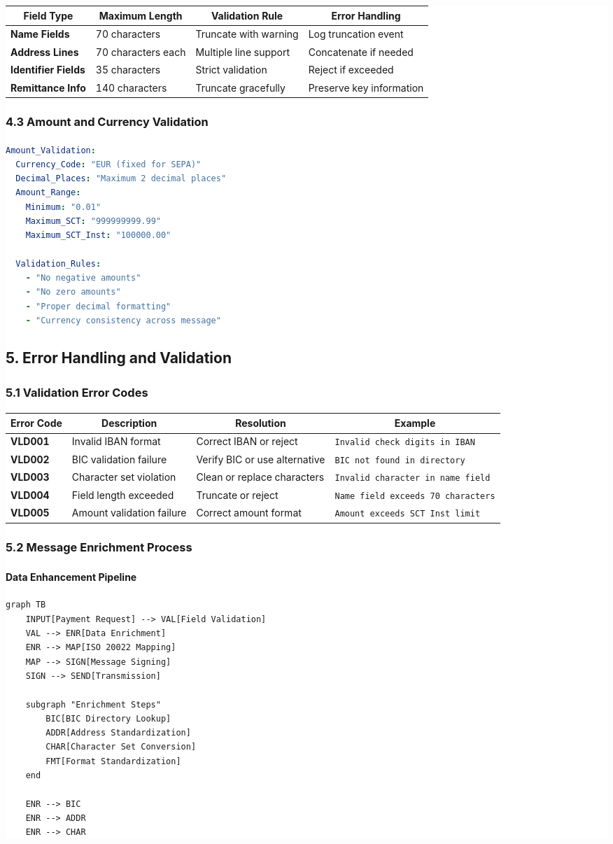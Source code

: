 | Field Type | Maximum Length | Validation Rule | Error Handling |
|------------|---------------|-----------------|----------------|
| **Name Fields** | 70 characters | Truncate with warning | Log truncation event |
| **Address Lines** | 70 characters each | Multiple line support | Concatenate if needed |
| **Identifier Fields** | 35 characters | Strict validation | Reject if exceeded |
| **Remittance Info** | 140 characters | Truncate gracefully | Preserve key information |

### 4.3 Amount and Currency Validation

```yaml
Amount_Validation:
  Currency_Code: "EUR (fixed for SEPA)"
  Decimal_Places: "Maximum 2 decimal places"
  Amount_Range:
    Minimum: "0.01"
    Maximum_SCT: "999999999.99"
    Maximum_SCT_Inst: "100000.00"
    
  Validation_Rules:
    - "No negative amounts"
    - "No zero amounts"
    - "Proper decimal formatting"
    - "Currency consistency across message"
```

## 5. Error Handling and Validation

### 5.1 Validation Error Codes

| Error Code | Description | Resolution | Example |
|------------|-------------|------------|---------|
| **VLD001** | Invalid IBAN format | Correct IBAN or reject | `Invalid check digits in IBAN` |
| **VLD002** | BIC validation failure | Verify BIC or use alternative | `BIC not found in directory` |
| **VLD003** | Character set violation | Clean or replace characters | `Invalid character in name field` |
| **VLD004** | Field length exceeded | Truncate or reject | `Name field exceeds 70 characters` |
| **VLD005** | Amount validation failure | Correct amount format | `Amount exceeds SCT Inst limit` |

### 5.2 Message Enrichment Process

#### Data Enhancement Pipeline
```mermaid
graph TB
    INPUT[Payment Request] --> VAL[Field Validation]
    VAL --> ENR[Data Enrichment]
    ENR --> MAP[ISO 20022 Mapping]
    MAP --> SIGN[Message Signing]
    SIGN --> SEND[Transmission]
    
    subgraph "Enrichment Steps"
        BIC[BIC Directory Lookup]
        ADDR[Address Standardization]
        CHAR[Character Set Conversion]
        FMT[Format Standardization]
    end
    
    ENR --> BIC
    ENR --> ADDR
    ENR --> CHAR
```
